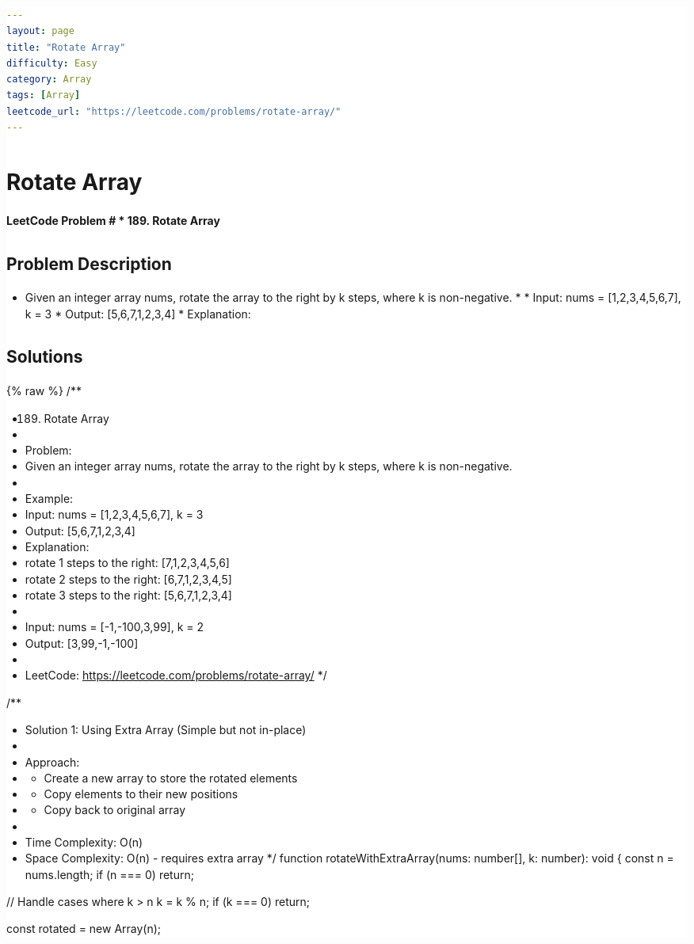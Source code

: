 ```yaml
---
layout: page
title: "Rotate Array"
difficulty: Easy
category: Array
tags: [Array]
leetcode_url: "https://leetcode.com/problems/rotate-array/"
---
```


# Rotate Array

**LeetCode Problem # * 189. Rotate Array**

## Problem Description

 * Given an integer array nums, rotate the array to the right by k steps, where k is non-negative.  *  * Input: nums = [1,2,3,4,5,6,7], k = 3  * Output: [5,6,7,1,2,3,4]  * Explanation: 

## Solutions

{% raw %}
/**
 * 189. Rotate Array
 *
 * Problem:
 * Given an integer array nums, rotate the array to the right by k steps, where k is non-negative.
 *
 * Example:
 * Input: nums = [1,2,3,4,5,6,7], k = 3
 * Output: [5,6,7,1,2,3,4]
 * Explanation:
 * rotate 1 steps to the right: [7,1,2,3,4,5,6]
 * rotate 2 steps to the right: [6,7,1,2,3,4,5]
 * rotate 3 steps to the right: [5,6,7,1,2,3,4]
 *
 * Input: nums = [-1,-100,3,99], k = 2
 * Output: [3,99,-1,-100]
 *
 * LeetCode: https://leetcode.com/problems/rotate-array/
 */

/**
 * Solution 1: Using Extra Array (Simple but not in-place)
 *
 * Approach:
 * - Create a new array to store the rotated elements
 * - Copy elements to their new positions
 * - Copy back to original array
 *
 * Time Complexity: O(n)
 * Space Complexity: O(n) - requires extra array
 */
function rotateWithExtraArray(nums: number[], k: number): void {
  const n = nums.length;
  if (n === 0) return;

  // Handle cases where k > n
  k = k % n;
  if (k === 0) return;

  const rotated = new Array(n);
